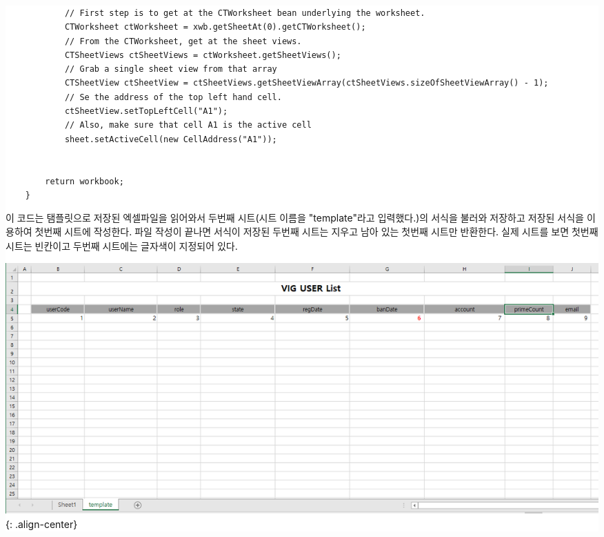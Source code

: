 ~~~
			// First step is to get at the CTWorksheet bean underlying the worksheet.
			CTWorksheet ctWorksheet = xwb.getSheetAt(0).getCTWorksheet();
	        // From the CTWorksheet, get at the sheet views.
			CTSheetViews ctSheetViews = ctWorksheet.getSheetViews();
	        // Grab a single sheet view from that array
			CTSheetView ctSheetView = ctSheetViews.getSheetViewArray(ctSheetViews.sizeOfSheetViewArray() - 1);
	        // Se the address of the top left hand cell.
	        ctSheetView.setTopLeftCell("A1");
	        // Also, make sure that cell A1 is the active cell
	        sheet.setActiveCell(new CellAddress("A1"));		


		return workbook;
	}
~~~

이 코드는 탬플릿으로 저장된 엑셀파일을 읽어와서 두번째 시트(시트 이름을 "template"라고 입력했다.)의 서식을 불러와 저장하고 저장된 서식을 이용하여 첫번째 시트에 작성한다. 파일 작성이 끝나면 서식이 저장된 두번째 시트는 지우고 남아 있는 첫번째 시트만 반환한다. 실제 시트를 보면 첫번째 시트는 빈칸이고 두번째 시트에는 글자색이 지정되어 있다.


![첫번째](/images/spring/excel/imageqwfqwf-1.png){: .align-center}
